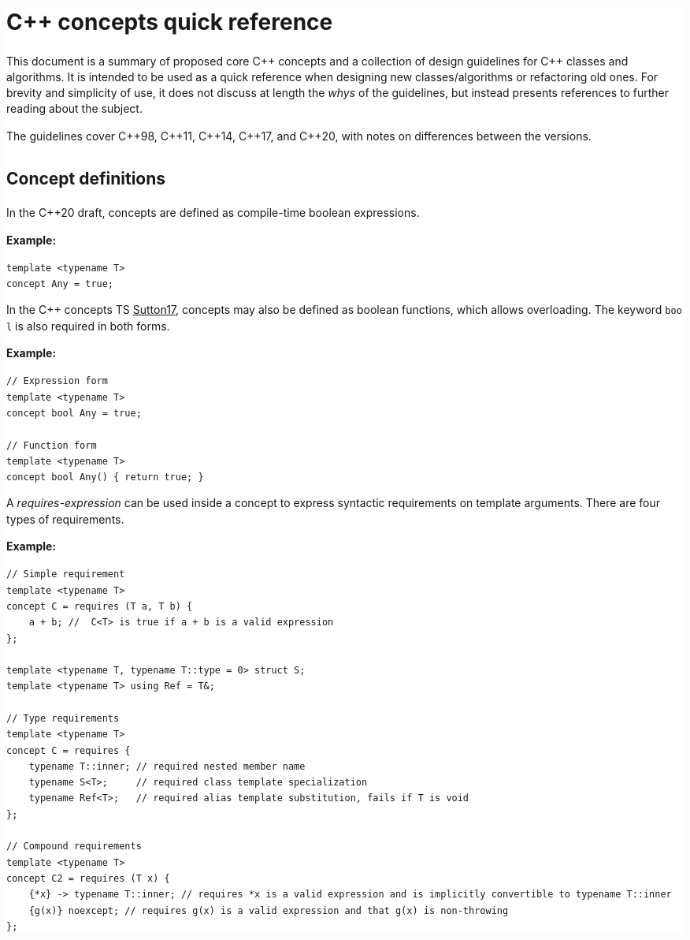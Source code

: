 C++ concepts quick reference
============================

This document is a summary of proposed core C++ concepts and a collection of design guidelines for C++ classes and algorithms. It is intended to be used as a quick reference when designing new classes/algorithms or refactoring old ones.
For brevity and simplicity of use, it does not discuss at length the *whys* of the guidelines, but instead presents references to further reading about the subject.

The guidelines cover C++98, C++11, C++14, C++17, and C++20, with notes on differences between the versions.


Concept definitions
-------------------

In the C++20 draft, concepts are defined as compile-time boolean expressions.

**Example:**

    template <typename T>
    concept Any = true;

In the C++ concepts TS [Sutton17](#Sutton17), concepts may also be defined as boolean functions, which allows overloading. The keyword `bool` is also required in both forms.

**Example:**

    // Expression form
    template <typename T>
    concept bool Any = true;
    
    // Function form
    template <typename T>
    concept bool Any() { return true; }

A *requires-expression* can be used inside a concept to express syntactic requirements on template arguments. There are four types of requirements.

**Example:**

    // Simple requirement
    template <typename T>
    concept C = requires (T a, T b) {
        a + b; //  C<T> is true if a + b is a valid expression
    };
    
    template <typename T, typename T::type = 0> struct S;
    template <typename T> using Ref = T&;
    
    // Type requirements
    template <typename T>
    concept C = requires {
        typename T::inner; // required nested member name
        typename S<T>;     // required class template specialization
        typename Ref<T>;   // required alias template substitution, fails if T is void
    };
    
    // Compound requirements
    template <typename T>
    concept C2 = requires (T x) {
        {*x} -> typename T::inner; // requires *x is a valid expression and is implicitly convertible to typename T::inner
        {g(x)} noexcept; // requires g(x) is a valid expression and that g(x) is non-throwing
    };
    